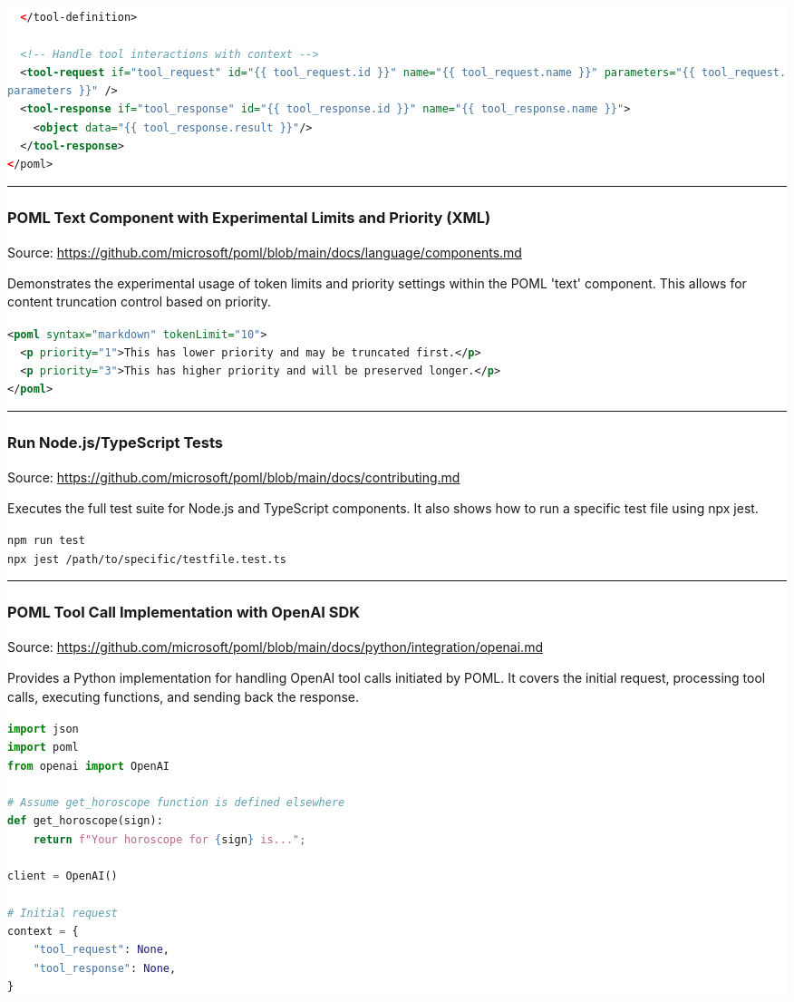 ```xml
  </tool-definition>

  <!-- Handle tool interactions with context -->
  <tool-request if="tool_request" id="{{ tool_request.id }}" name="{{ tool_request.name }}" parameters="{{ tool_request.parameters }}" />
  <tool-response if="tool_response" id="{{ tool_response.id }}" name="{{ tool_response.name }}">
    <object data="{{ tool_response.result }}"/>
  </tool-response>
</poml>
```

--------------------------------

### POML Text Component with Experimental Limits and Priority (XML)

Source: https://github.com/microsoft/poml/blob/main/docs/language/components.md

Demonstrates the experimental usage of token limits and priority settings within the POML 'text' component. This allows for content truncation control based on priority.

```xml
<poml syntax="markdown" tokenLimit="10">
  <p priority="1">This has lower priority and may be truncated first.</p>
  <p priority="3">This has higher priority and will be preserved longer.</p>
</poml>
```

--------------------------------

### Run Node.js/TypeScript Tests

Source: https://github.com/microsoft/poml/blob/main/docs/contributing.md

Executes the full test suite for Node.js and TypeScript components. It also shows how to run a specific test file using npx jest.

```bash
npm run test
npx jest /path/to/specific/testfile.test.ts
```

--------------------------------

### POML Tool Call Implementation with OpenAI SDK

Source: https://github.com/microsoft/poml/blob/main/docs/python/integration/openai.md

Provides a Python implementation for handling OpenAI tool calls initiated by POML. It covers the initial request, processing tool calls, executing functions, and sending back the response.

```python
import json
import poml
from openai import OpenAI

# Assume get_horoscope function is defined elsewhere
def get_horoscope(sign):
    return f"Your horoscope for {sign} is...";

client = OpenAI()

# Initial request
context = {
    "tool_request": None,
    "tool_response": None,
}

```